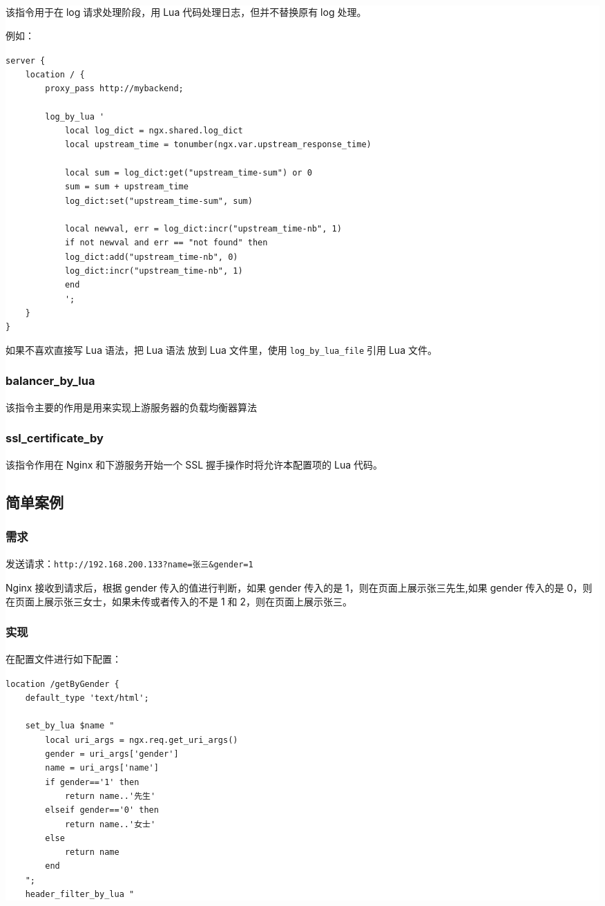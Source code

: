 该指令用于在 log 请求处理阶段，用 Lua 代码处理日志，但并不替换原有 log 处理。

例如：

```nginx
server {
    location / {
        proxy_pass http://mybackend;

        log_by_lua '
            local log_dict = ngx.shared.log_dict
            local upstream_time = tonumber(ngx.var.upstream_response_time)

            local sum = log_dict:get("upstream_time-sum") or 0
            sum = sum + upstream_time
            log_dict:set("upstream_time-sum", sum)

            local newval, err = log_dict:incr("upstream_time-nb", 1)
            if not newval and err == "not found" then
            log_dict:add("upstream_time-nb", 0)
            log_dict:incr("upstream_time-nb", 1)
            end
            ';
    }
}
```

如果不喜欢直接写 Lua 语法，把 Lua 语法 放到 Lua 文件里，使用 `log_by_lua_file` 引用 Lua 文件。

### balancer_by_lua

该指令主要的作用是用来实现上游服务器的负载均衡器算法

### ssl_certificate_by

该指令作用在 Nginx 和下游服务开始一个 SSL 握手操作时将允许本配置项的 Lua 代码。

## 简单案例

### 需求

发送请求：`http://192.168.200.133?name=张三&gender=1`

Nginx 接收到请求后，根据 gender 传入的值进行判断，如果 gender 传入的是 1，则在页面上展示张三先生,如果 gender 传入的是 0，则在页面上展示张三女士，如果未传或者传入的不是 1 和 2，则在页面上展示张三。

### 实现

在配置文件进行如下配置：

```nginx
location /getByGender {
	default_type 'text/html';
    
	set_by_lua $name "
		local uri_args = ngx.req.get_uri_args()
		gender = uri_args['gender']
		name = uri_args['name']
		if gender=='1' then
			return name..'先生'
		elseif gender=='0' then
			return name..'女士'
		else
			return name
		end
	";
	header_filter_by_lua "
```